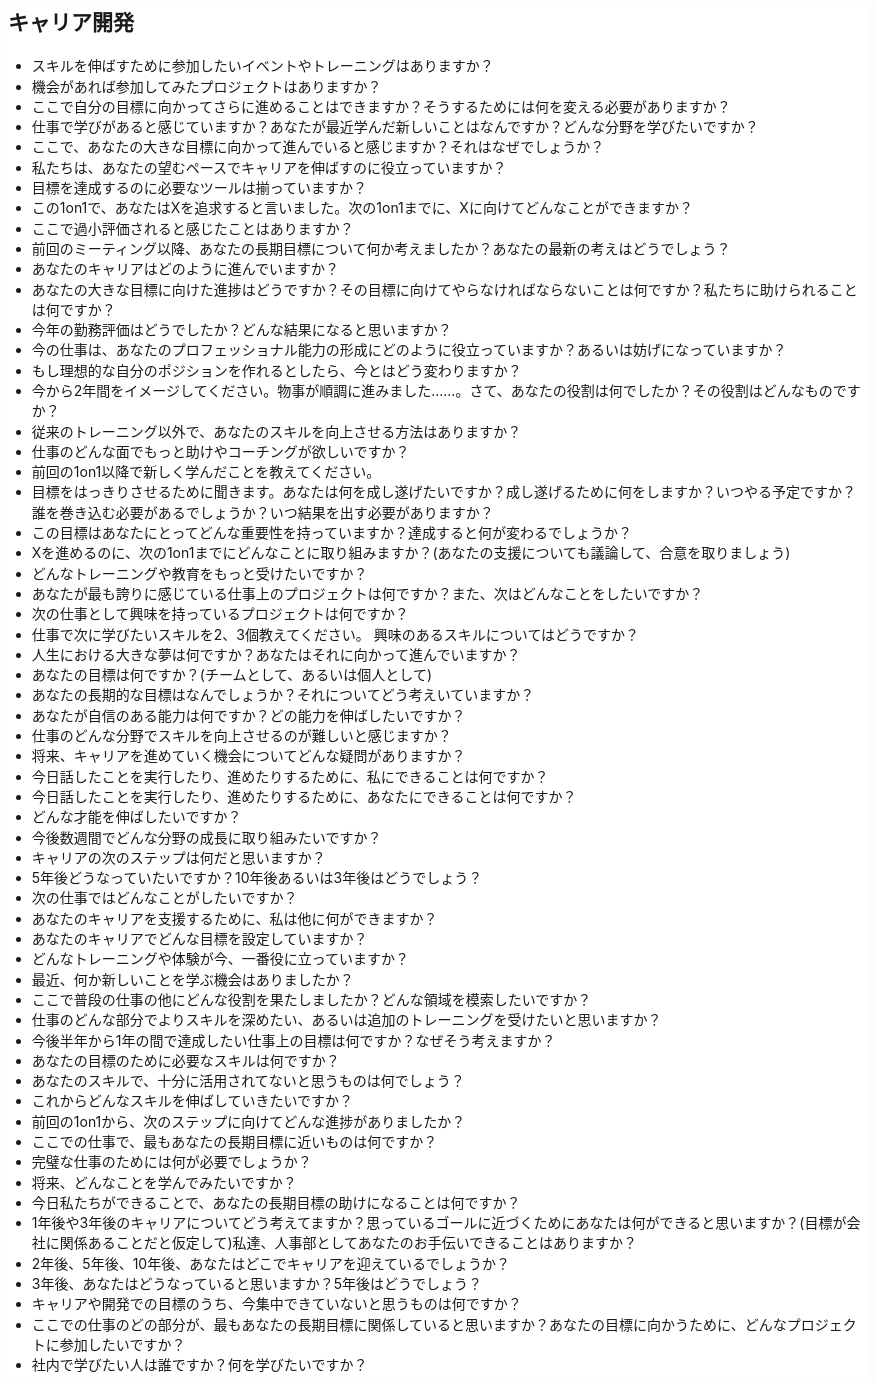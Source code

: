 
## キャリア開発
* スキルを伸ばすために参加したいイベントやトレーニングはありますか？
* 機会があれば参加してみたプロジェクトはありますか？
* ここで自分の目標に向かってさらに進めることはできますか？そうするためには何を変える必要がありますか？
* 仕事で学びがあると感じていますか？あなたが最近学んだ新しいことはなんですか？どんな分野を学びたいですか？
* ここで、あなたの大きな目標に向かって進んでいると感じますか？それはなぜでしょうか？
* 私たちは、あなたの望むペースでキャリアを伸ばすのに役立っていますか？
* 目標を達成するのに必要なツールは揃っていますか？
* この1on1で、あなたはXを追求すると言いました。次の1on1までに、Xに向けてどんなことができますか？
* ここで過小評価されると感じたことはありますか？
* 前回のミーティング以降、あなたの長期目標について何か考えましたか？あなたの最新の考えはどうでしょう？
* あなたのキャリアはどのように進んでいますか？
* あなたの大きな目標に向けた進捗はどうですか？その目標に向けてやらなければならないことは何ですか？私たちに助けられることは何ですか？
* 今年の勤務評価はどうでしたか？どんな結果になると思いますか？
* 今の仕事は、あなたのプロフェッショナル能力の形成にどのように役立っていますか？あるいは妨げになっていますか？
* もし理想的な自分のポジションを作れるとしたら、今とはどう変わりますか？
* 今から2年間をイメージしてください。物事が順調に進みました……。さて、あなたの役割は何でしたか？その役割はどんなものですか？
* 従来のトレーニング以外で、あなたのスキルを向上させる方法はありますか？
* 仕事のどんな面でもっと助けやコーチングが欲しいですか？
* 前回の1on1以降で新しく学んだことを教えてください。
* 目標をはっきりさせるために聞きます。あなたは何を成し遂げたいですか？成し遂げるために何をしますか？いつやる予定ですか？誰を巻き込む必要があるでしょうか？いつ結果を出す必要がありますか？
* この目標はあなたにとってどんな重要性を持っていますか？達成すると何が変わるでしょうか？
* Xを進めるのに、次の1on1までにどんなことに取り組みますか？(あなたの支援についても議論して、合意を取りましょう)
* どんなトレーニングや教育をもっと受けたいですか？
* あなたが最も誇りに感じている仕事上のプロジェクトは何ですか？また、次はどんなことをしたいですか？
* 次の仕事として興味を持っているプロジェクトは何ですか？
* 仕事で次に学びたいスキルを2、3個教えてください。 興味のあるスキルについてはどうですか？
* 人生における大きな夢は何ですか？あなたはそれに向かって進んでいますか？
* あなたの目標は何ですか？(チームとして、あるいは個人として)
* あなたの長期的な目標はなんでしょうか？それについてどう考えいていますか？
* あなたが自信のある能力は何ですか？どの能力を伸ばしたいですか？
* 仕事のどんな分野でスキルを向上させるのが難しいと感じますか？
* 将来、キャリアを進めていく機会についてどんな疑問がありますか？
* 今日話したことを実行したり、進めたりするために、私にできることは何ですか？
* 今日話したことを実行したり、進めたりするために、あなたにできることは何ですか？
* どんな才能を伸ばしたいですか？
* 今後数週間でどんな分野の成長に取り組みたいですか？
* キャリアの次のステップは何だと思いますか？
* 5年後どうなっていたいですか？10年後あるいは3年後はどうでしょう？
* 次の仕事ではどんなことがしたいですか？
* あなたのキャリアを支援するために、私は他に何ができますか？
* あなたのキャリアでどんな目標を設定していますか？
* どんなトレーニングや体験が今、一番役に立っていますか？
* 最近、何か新しいことを学ぶ機会はありましたか？
* ここで普段の仕事の他にどんな役割を果たしましたか？どんな領域を模索したいですか？
* 仕事のどんな部分でよりスキルを深めたい、あるいは追加のトレーニングを受けたいと思いますか？
* 今後半年から1年の間で達成したい仕事上の目標は何ですか？なぜそう考えますか？
* あなたの目標のために必要なスキルは何ですか？
* あなたのスキルで、十分に活用されてないと思うものは何でしょう？
* これからどんなスキルを伸ばしていきたいですか？
* 前回の1on1から、次のステップに向けてどんな進捗がありましたか？
* ここでの仕事で、最もあなたの長期目標に近いものは何ですか？
* 完璧な仕事のためには何が必要でしょうか？
* 将来、どんなことを学んでみたいですか？
* 今日私たちができることで、あなたの長期目標の助けになることは何ですか？
* 1年後や3年後のキャリアについてどう考えてますか？思っているゴールに近づくためにあなたは何ができると思いますか？(目標が会社に関係あることだと仮定して)私達、人事部としてあなたのお手伝いできることはありますか？
* 2年後、5年後、10年後、あなたはどこでキャリアを迎えているでしょうか？
* 3年後、あなたはどうなっていると思いますか？5年後はどうでしょう？
* キャリアや開発での目標のうち、今集中できていないと思うものは何ですか？
* ここでの仕事のどの部分が、最もあなたの長期目標に関係していると思いますか？あなたの目標に向かうために、どんなプロジェクトに参加したいですか？
* 社内で学びたい人は誰ですか？何を学びたいですか？